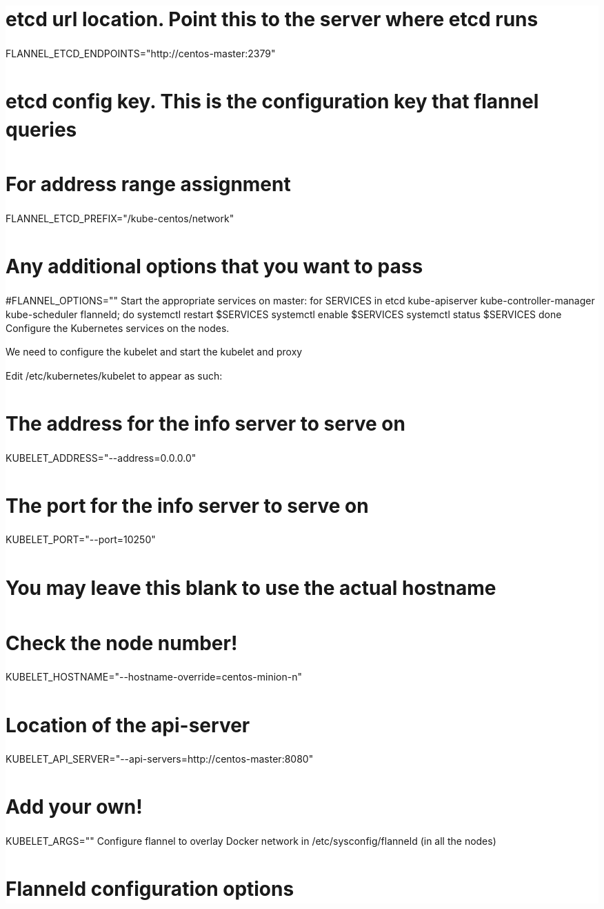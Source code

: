 # etcd url location.  Point this to the server where etcd runs
FLANNEL_ETCD_ENDPOINTS="http://centos-master:2379"

# etcd config key.  This is the configuration key that flannel queries
# For address range assignment
FLANNEL_ETCD_PREFIX="/kube-centos/network"

# Any additional options that you want to pass
#FLANNEL_OPTIONS=""
Start the appropriate services on master:
for SERVICES in etcd kube-apiserver kube-controller-manager kube-scheduler flanneld; do
    systemctl restart $SERVICES
    systemctl enable $SERVICES
    systemctl status $SERVICES
done
Configure the Kubernetes services on the nodes.

We need to configure the kubelet and start the kubelet and proxy

Edit /etc/kubernetes/kubelet to appear as such:
# The address for the info server to serve on
KUBELET_ADDRESS="--address=0.0.0.0"

# The port for the info server to serve on
KUBELET_PORT="--port=10250"

# You may leave this blank to use the actual hostname
# Check the node number!
KUBELET_HOSTNAME="--hostname-override=centos-minion-n"

# Location of the api-server
KUBELET_API_SERVER="--api-servers=http://centos-master:8080"

# Add your own!
KUBELET_ARGS=""
Configure flannel to overlay Docker network in /etc/sysconfig/flanneld (in all the nodes)
# Flanneld configuration options
